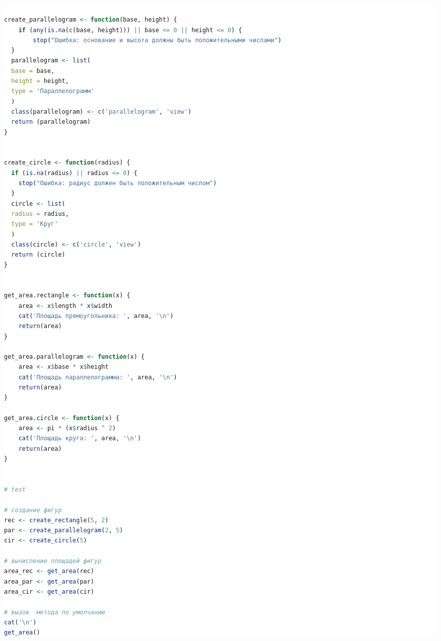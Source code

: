 ```R

create_parallelogram <- function(base, height) {
    if (any(is.na(c(base, height))) || base <= 0 || height <= 0) {
        stop("Ошибка: основание и высота должны быть положительными числами")
  }
  parallelogram <- list(
  base = base,
  height = height,
  type = 'Параллелограмм'
  )
  class(parallelogram) <- c('parallelogram', 'view')
  return (parallelogram)
}


create_circle <- function(radius) {
  if (is.na(radius) || radius <= 0) {
    stop("Ошибка: радиус должен быть положительным числом")
  }
  circle <- list(
  radius = radius,
  type = 'Круг'
  )
  class(circle) <- c('circle', 'view')
  return (circle)
}


get_area.rectangle <- function(x) {
    area <- x$length * x$width
    cat('Площадь прямоугольника: ', area, '\n')
    return(area)
}    
    
get_area.parallelogram <- function(x) {
    area <- x$base * x$height
    cat('Площадь параллелограмма: ', area, '\n')
    return(area)
} 

get_area.circle <- function(x) {
    area <- pi * (x$radius ^ 2)
    cat('Площадь круга: ', area, '\n')
    return(area)
} 


# test

# создание фигур
rec <- create_rectangle(5, 2)
par <- create_parallelogram(2, 5)
cir <- create_circle(5)

# вычисление площадей фигур
area_rec <- get_area(rec)
area_par <- get_area(par)
area_cir <- get_area(cir)

# вызов  метода по умолчанию
cat('\n')
get_area()    

```